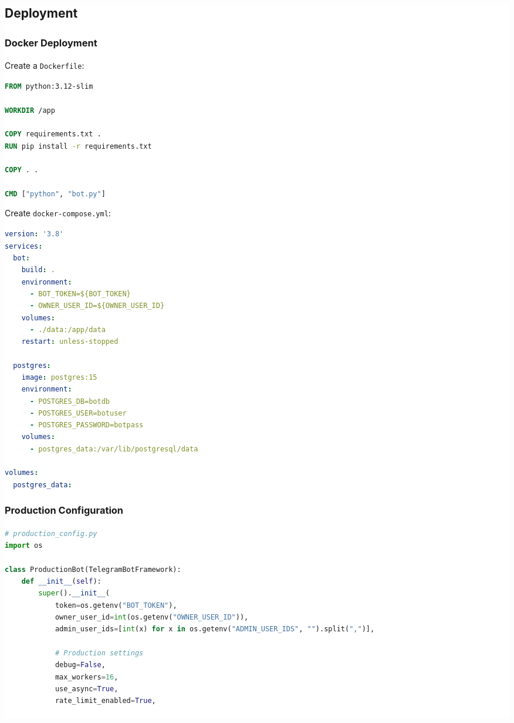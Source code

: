 ## Deployment

### Docker Deployment

Create a `Dockerfile`:

```dockerfile
FROM python:3.12-slim

WORKDIR /app

COPY requirements.txt .
RUN pip install -r requirements.txt

COPY . .

CMD ["python", "bot.py"]
```

Create `docker-compose.yml`:

```yaml
version: '3.8'
services:
  bot:
    build: .
    environment:
      - BOT_TOKEN=${BOT_TOKEN}
      - OWNER_USER_ID=${OWNER_USER_ID}
    volumes:
      - ./data:/app/data
    restart: unless-stopped
  
  postgres:
    image: postgres:15
    environment:
      - POSTGRES_DB=botdb
      - POSTGRES_USER=botuser
      - POSTGRES_PASSWORD=botpass
    volumes:
      - postgres_data:/var/lib/postgresql/data

volumes:
  postgres_data:
```

### Production Configuration

```python
# production_config.py
import os

class ProductionBot(TelegramBotFramework):
    def __init__(self):
        super().__init__(
            token=os.getenv("BOT_TOKEN"),
            owner_user_id=int(os.getenv("OWNER_USER_ID")),
            admin_user_ids=[int(x) for x in os.getenv("ADMIN_USER_IDS", "").split(",")],
            
            # Production settings
            debug=False,
            max_workers=16,
            use_async=True,
            rate_limit_enabled=True,
            
```